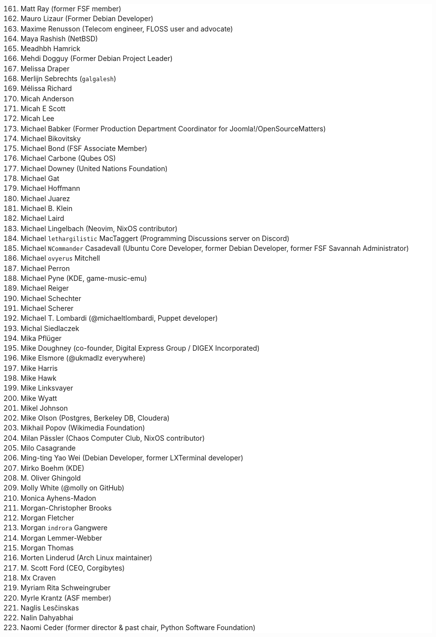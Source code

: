 161. Matt Ray (former FSF member)
162. Mauro Lizaur (Former Debian Developer)
163. Maxime Renusson (Telecom engineer, FLOSS user and advocate)
164. Maya Rashish (NetBSD)
165. Meadhbh Hamrick
166. Mehdi Dogguy (Former Debian Project Leader)
167. Melissa Draper
168. Merlijn Sebrechts (`galgalesh`)
169. Mélissa Richard
170. Micah Anderson
171. Micah E Scott
172. Micah Lee
173. Michael Babker (Former Production Department Coordinator for Joomla!/OpenSourceMatters)
174. Michael Bikovitsky
175. Michael Bond (FSF Associate Member)
176. Michael Carbone (Qubes OS)
177. Michael Downey (United Nations Foundation)
178. Michael Gat
179. Michael Hoffmann
180. Michael Juarez
181. Michael B. Klein
182. Michael Laird
183. Michael Lingelbach (Neovim, NixOS contributor)
184. Michael `lethargilistic` MacTaggert (Programming Discussions server on Discord)
185. Michael `NCommander` Casadevall (Ubuntu Core Developer, former Debian Developer, former FSF Savannah Administrator)
186. Michael `ovyerus` Mitchell
187. Michael Perron
188. Michael Pyne (KDE, game-music-emu)
189. Michael Reiger
190. Michael Schechter
191. Michael Scherer
192. Michael T. Lombardi (@michaeltlombardi, Puppet developer)
193. Michal Siedlaczek
194. Mika Pflüger
195. Mike Doughney (co-founder, Digital Express Group / DIGEX Incorporated)
196. Mike Elsmore (@ukmadlz everywhere)
197. Mike Harris
198. Mike Hawk
199. Mike Linksvayer
200. Mike Wyatt
201. Mikel Johnson
202. Mike Olson (Postgres, Berkeley DB, Cloudera)
203. Mikhail Popov (Wikimedia Foundation)
204. Milan Pässler (Chaos Computer Club, NixOS contributor)
205. Milo Casagrande
206. Ming-ting Yao Wei (Debian Developer, former LXTerminal developer)
207. Mirko Boehm (KDE)
208. M. Oliver Ghingold
209. Molly White (@molly on GitHub)
210. Monica Ayhens-Madon
211. Morgan-Christopher Brooks
212. Morgan Fletcher
213. Morgan `indrora` Gangwere
214. Morgan Lemmer-Webber
215. Morgan Thomas
216. Morten Linderud (Arch Linux maintainer)
217. M. Scott Ford (CEO, Corgibytes)
218. Mx Craven
219. Myriam Rita Schweingruber
220. Myrle Krantz (ASF member)
221. Naglis Lesčinskas
222. Nalin Dahyabhai
223. Naomi Ceder (former director & past chair, Python Software Foundation)